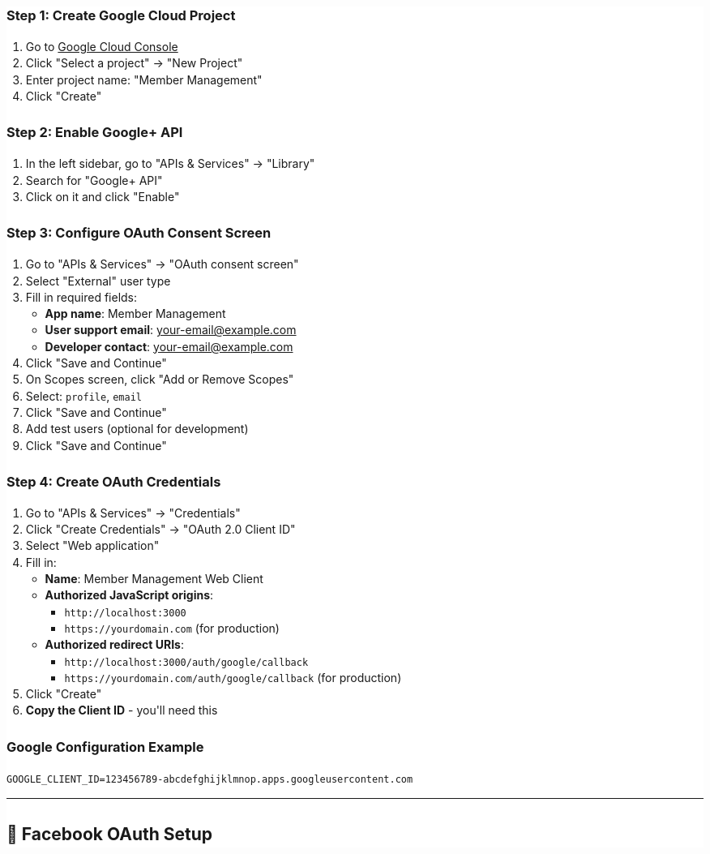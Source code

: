 ### Step 1: Create Google Cloud Project

1. Go to [Google Cloud Console](https://console.cloud.google.com/)
2. Click "Select a project" → "New Project"
3. Enter project name: "Member Management"
4. Click "Create"

### Step 2: Enable Google+ API

1. In the left sidebar, go to "APIs & Services" → "Library"
2. Search for "Google+ API"
3. Click on it and click "Enable"

### Step 3: Configure OAuth Consent Screen

1. Go to "APIs & Services" → "OAuth consent screen"
2. Select "External" user type
3. Fill in required fields:
   - **App name**: Member Management
   - **User support email**: your-email@example.com
   - **Developer contact**: your-email@example.com
4. Click "Save and Continue"
5. On Scopes screen, click "Add or Remove Scopes"
6. Select: `profile`, `email`
7. Click "Save and Continue"
8. Add test users (optional for development)
9. Click "Save and Continue"

### Step 4: Create OAuth Credentials

1. Go to "APIs & Services" → "Credentials"
2. Click "Create Credentials" → "OAuth 2.0 Client ID"
3. Select "Web application"
4. Fill in:
   - **Name**: Member Management Web Client
   - **Authorized JavaScript origins**:
     - `http://localhost:3000`
     - `https://yourdomain.com` (for production)
   - **Authorized redirect URIs**:
     - `http://localhost:3000/auth/google/callback`
     - `https://yourdomain.com/auth/google/callback` (for production)
5. Click "Create"
6. **Copy the Client ID** - you'll need this

### Google Configuration Example

```env
GOOGLE_CLIENT_ID=123456789-abcdefghijklmnop.apps.googleusercontent.com
```

---

## 📘 Facebook OAuth Setup
